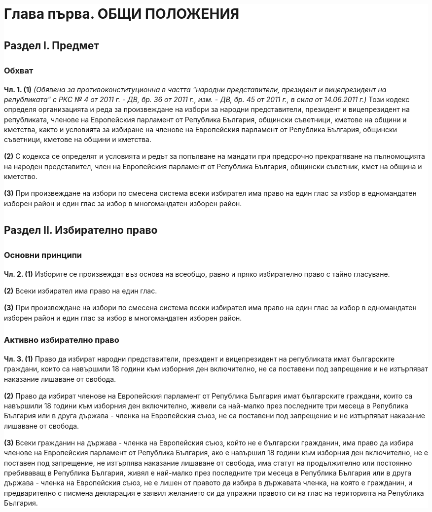 # Глава първа. ОБЩИ ПОЛОЖЕНИЯ

## Раздел I. Предмет


### Обхват

**Чл. 1. (1)** _(Обявена за противоконституционна в частта "народни представители, президент и вицепрезидент на републиката" с РКС № 4 от 2011 г. - ДВ, бр. 36 от 2011 г., изм. - ДВ, бр. 45 от 2011 г., в сила от 14.06.2011 г.)_ Този кодекс определя организацията и реда за произвеждане на избори за народни представители, президент и вицепрезидент на републиката, членове на Европейския парламент от Република България, общински съветници, кметове на общини и кметства, както и условията за избиране на членове на Европейския парламент от Република България, общински съветници, кметове на общини и кметства.

**(2)** С кодекса се определят и условията и редът за попълване на мандати при предсрочно прекратяване на пълномощията на народен представител, член на Европейския парламент от Република България, общински съветник, кмет на община и кметство.

**(3)** При произвеждане на избори по смесена система всеки избирател има право на един глас за избор в едномандатен изборен район и един глас за избор в многомандатен изборен район.

## Раздел II. Избирателно право


### Основни принципи

**Чл. 2. (1)** Изборите се произвеждат въз основа на всеобщо, равно и пряко избирателно право с тайно гласуване.

**(2)** Всеки избирател има право на един глас.

**(3)** При произвеждане на избори по смесена система всеки избирател има право на един глас за избор в едномандатен изборен район и един глас за избор в многомандатен изборен район.


### Активно избирателно право

**Чл. 3. (1)** Право да избират народни представители, президент и вицепрезидент на републиката имат българските граждани, които са навършили 18 години към изборния ден включително, не са поставени под запрещение и не изтърпяват наказание лишаване от свобода.

**(2)** Право да избират членове на Европейския парламент от Република България имат българските граждани, които са навършили 18 години към изборния ден включително, живели са най-малко през последните три месеца в Република България или в друга държава - членка на Европейския съюз, не са поставени под запрещение и не изтърпяват наказание лишаване от свобода.

**(3)** Всеки гражданин на държава - членка на Европейския съюз, който не е български гражданин, има право да избира членове на Европейския парламент от Република България, ако е навършил 18 години към изборния ден включително, не е поставен под запрещение, не изтърпява наказание лишаване от свобода, има статут на продължително или постоянно пребиваващ в Република България, живял е най-малко през последните три месеца в Република България или в друга държава - членка на Европейския съюз, не е лишен от правото да избира в държавата членка, на която е гражданин, и предварително с писмена декларация е заявил желанието си да упражни правото си на глас на територията на Република България.
